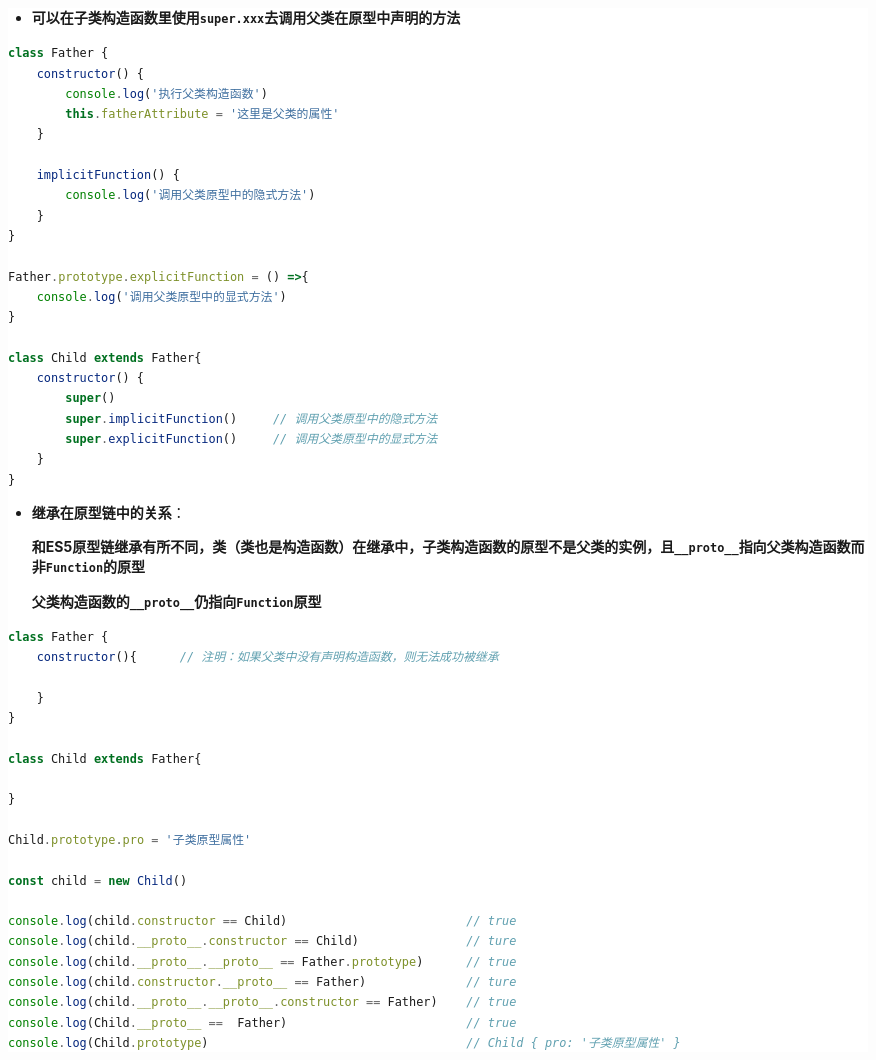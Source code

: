- **可以在子类构造函数里使用`super.xxx`去调用父类在原型中声明的方法**

```jsx
class Father {
    constructor() {
		console.log('执行父类构造函数')
		this.fatherAttribute = '这里是父类的属性'
	}

	implicitFunction() {
		console.log('调用父类原型中的隐式方法')
	}
}

Father.prototype.explicitFunction = () =>{
	console.log('调用父类原型中的显式方法')
}

class Child extends Father{
	constructor() {
		super()					 
		super.implicitFunction()	 // 调用父类原型中的隐式方法
		super.explicitFunction()	 // 调用父类原型中的显式方法
	}	
}
```

- **继承在原型链中的关系**：

  **和ES5原型链继承有所不同，类（类也是构造函数）在继承中，子类构造函数的原型不是父类的实例，且`__proto__`指向父类构造函数而非`Function`的原型**

  **父类构造函数的`__proto__`仍指向`Function`原型**

```jsx
class Father {
	constructor(){		// 注明：如果父类中没有声明构造函数，则无法成功被继承

	}
}

class Child extends Father{

}

Child.prototype.pro = '子类原型属性'

const child = new Child()	

console.log(child.constructor == Child)							// true
console.log(child.__proto__.constructor == Child)				// ture					
console.log(child.__proto__.__proto__ == Father.prototype)		// true
console.log(child.constructor.__proto__ == Father)				// ture
console.log(child.__proto__.__proto__.constructor == Father)	// true
console.log(Child.__proto__ ==  Father)							// true
console.log(Child.prototype)									// Child { pro: '子类原型属性' }
```
